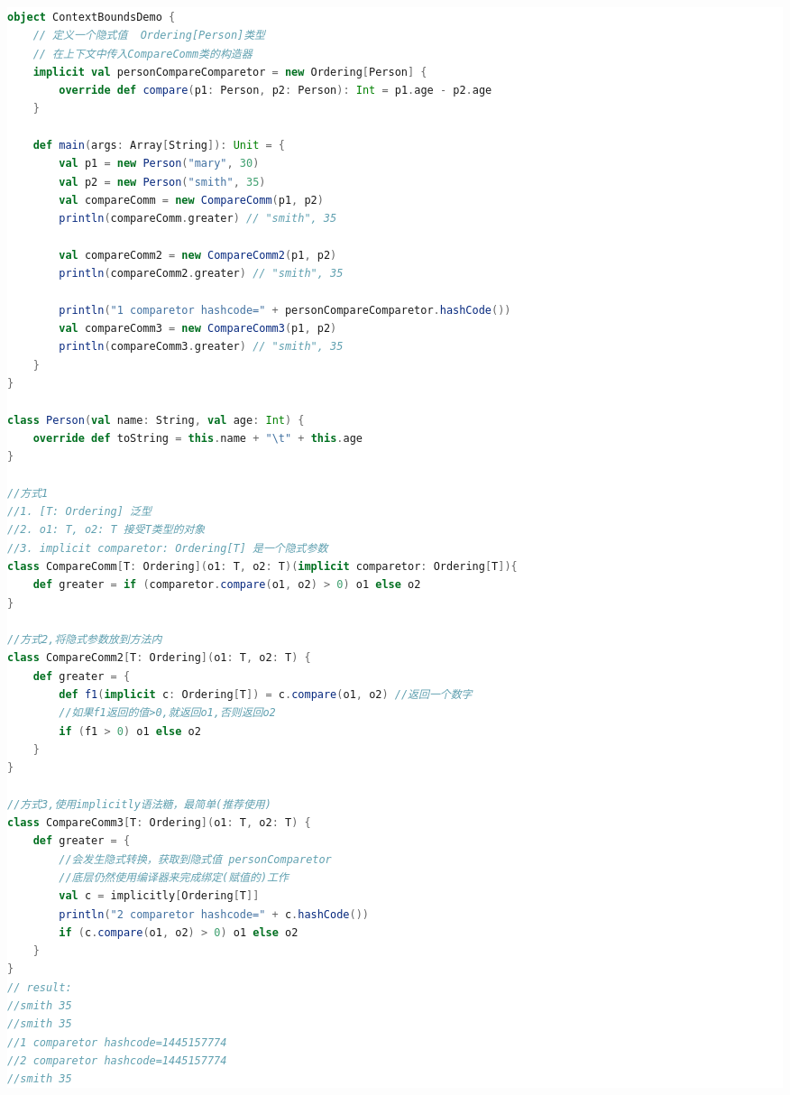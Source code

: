```scala
object ContextBoundsDemo {
    // 定义一个隐式值  Ordering[Person]类型
    // 在上下文中传入CompareComm类的构造器
    implicit val personCompareComparetor = new Ordering[Person] {
        override def compare(p1: Person, p2: Person): Int = p1.age - p2.age
    }

    def main(args: Array[String]): Unit = {
        val p1 = new Person("mary", 30)
        val p2 = new Person("smith", 35)
        val compareComm = new CompareComm(p1, p2)
        println(compareComm.greater) // "smith", 35

        val compareComm2 = new CompareComm2(p1, p2)
        println(compareComm2.greater) // "smith", 35

        println("1 comparetor hashcode=" + personCompareComparetor.hashCode())
        val compareComm3 = new CompareComm3(p1, p2)
        println(compareComm3.greater) // "smith", 35
    }
}

class Person(val name: String, val age: Int) {
    override def toString = this.name + "\t" + this.age
}

//方式1
//1. [T: Ordering] 泛型
//2. o1: T, o2: T 接受T类型的对象
//3. implicit comparetor: Ordering[T] 是一个隐式参数
class CompareComm[T: Ordering](o1: T, o2: T)(implicit comparetor: Ordering[T]){
    def greater = if (comparetor.compare(o1, o2) > 0) o1 else o2
}

//方式2,将隐式参数放到方法内
class CompareComm2[T: Ordering](o1: T, o2: T) {
    def greater = {
        def f1(implicit c: Ordering[T]) = c.compare(o1, o2) //返回一个数字
        //如果f1返回的值>0,就返回o1,否则返回o2
        if (f1 > 0) o1 else o2
    }
}

//方式3,使用implicitly语法糖，最简单(推荐使用)
class CompareComm3[T: Ordering](o1: T, o2: T) {
    def greater = {
        //会发生隐式转换，获取到隐式值 personComparetor
        //底层仍然使用编译器来完成绑定(赋值的)工作
        val c = implicitly[Ordering[T]]
        println("2 comparetor hashcode=" + c.hashCode())
        if (c.compare(o1, o2) > 0) o1 else o2
    }
}
// result:
//smith	35
//smith	35
//1 comparetor hashcode=1445157774
//2 comparetor hashcode=1445157774
//smith	35
```
